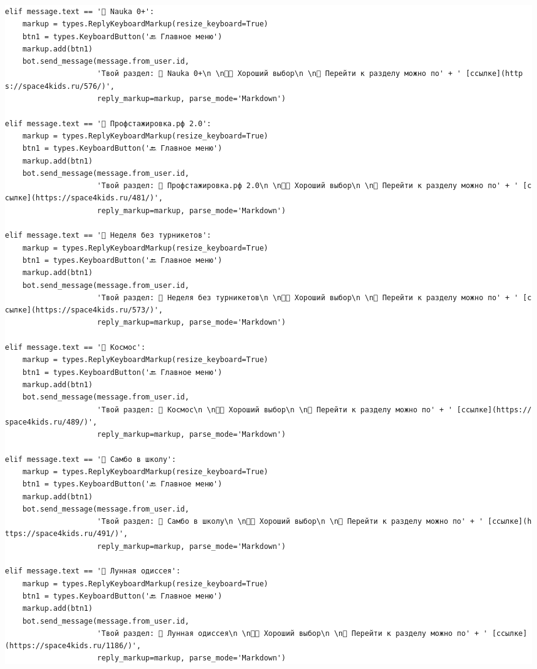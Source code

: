     elif message.text == '🔎 Nauka 0+':
        markup = types.ReplyKeyboardMarkup(resize_keyboard=True)
        btn1 = types.KeyboardButton('🔙 Главное меню')
        markup.add(btn1)
        bot.send_message(message.from_user.id,
                         'Твой раздел: 🔎 Nauka 0+\n \n👍🏻 Хороший выбор\n \n📲 Перейти к разделу можно по' + ' [ссылке](https://space4kids.ru/576/)',
                         reply_markup=markup, parse_mode='Markdown')

    elif message.text == '🔎 Профстажировка.рф 2.0':
        markup = types.ReplyKeyboardMarkup(resize_keyboard=True)
        btn1 = types.KeyboardButton('🔙 Главное меню')
        markup.add(btn1)
        bot.send_message(message.from_user.id,
                         'Твой раздел: 🔎 Профстажировка.рф 2.0\n \n👍🏻 Хороший выбор\n \n📲 Перейти к разделу можно по' + ' [ссылке](https://space4kids.ru/481/)',
                         reply_markup=markup, parse_mode='Markdown')

    elif message.text == '🔎 Неделя без турникетов':
        markup = types.ReplyKeyboardMarkup(resize_keyboard=True)
        btn1 = types.KeyboardButton('🔙 Главное меню')
        markup.add(btn1)
        bot.send_message(message.from_user.id,
                         'Твой раздел: 🔎 Неделя без турникетов\n \n👍🏻 Хороший выбор\n \n📲 Перейти к разделу можно по' + ' [ссылке](https://space4kids.ru/573/)',
                         reply_markup=markup, parse_mode='Markdown')

    elif message.text == '🔎 Космос':
        markup = types.ReplyKeyboardMarkup(resize_keyboard=True)
        btn1 = types.KeyboardButton('🔙 Главное меню')
        markup.add(btn1)
        bot.send_message(message.from_user.id,
                         'Твой раздел: 🔎 Космос\n \n👍🏻 Хороший выбор\n \n📲 Перейти к разделу можно по' + ' [ссылке](https://space4kids.ru/489/)',
                         reply_markup=markup, parse_mode='Markdown')

    elif message.text == '🔎 Самбо в школу':
        markup = types.ReplyKeyboardMarkup(resize_keyboard=True)
        btn1 = types.KeyboardButton('🔙 Главное меню')
        markup.add(btn1)
        bot.send_message(message.from_user.id,
                         'Твой раздел: 🔎 Самбо в школу\n \n👍🏻 Хороший выбор\n \n📲 Перейти к разделу можно по' + ' [ссылке](https://space4kids.ru/491/)',
                         reply_markup=markup, parse_mode='Markdown')

    elif message.text == '🔎 Лунная одиссея':
        markup = types.ReplyKeyboardMarkup(resize_keyboard=True)
        btn1 = types.KeyboardButton('🔙 Главное меню')
        markup.add(btn1)
        bot.send_message(message.from_user.id,
                         'Твой раздел: 🔎 Лунная одиссея\n \n👍🏻 Хороший выбор\n \n📲 Перейти к разделу можно по' + ' [ссылке](https://space4kids.ru/1186/)',
                         reply_markup=markup, parse_mode='Markdown')
